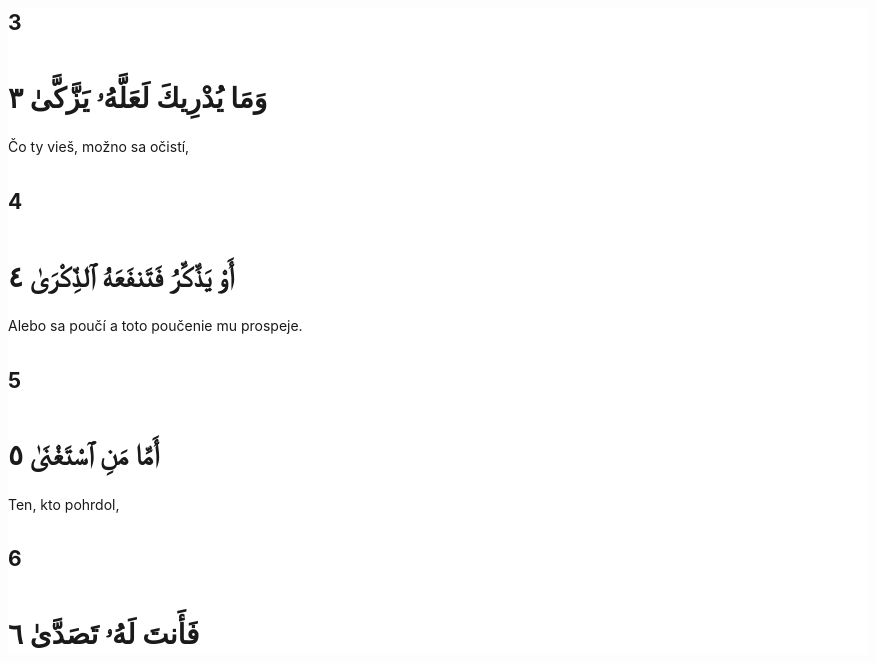 <div class="break"></div>

## 3


<Badge type="info" text="80:3" class="badge" />
<div>
<div class="main-verse" >

<h1 class="verse-arabic">وَمَا يُدْرِيكَ لَعَلَّهُۥ يَزَّكَّىٰ ٣</h1>
</div>

<p>Čo ty vieš, možno sa očistí,</p>
</div>

<div class="break"></div>

## 4


<Badge type="info" text="80:4" class="badge" />
<div>
<div class="main-verse" >

<h1 class="verse-arabic">أَوْ يَذَّكَّرُ فَتَنفَعَهُ ٱلذِّكْرَىٰ ٤</h1>
</div>

<p>Alebo sa poučí a toto poučenie mu prospeje.</p>
</div>

<div class="break"></div>

## 5


<Badge type="info" text="80:5" class="badge" />
<div>
<div class="main-verse" >

<h1 class="verse-arabic">أَمَّا مَنِ ٱسْتَغْنَىٰ ٥</h1>
</div>

<p>Ten, kto pohrdol,</p>
</div>

<div class="break"></div>

## 6


<Badge type="info" text="80:6" class="badge" />
<div>
<div class="main-verse" >

<h1 class="verse-arabic">فَأَنتَ لَهُۥ تَصَدَّىٰ ٦</h1>
</div>
